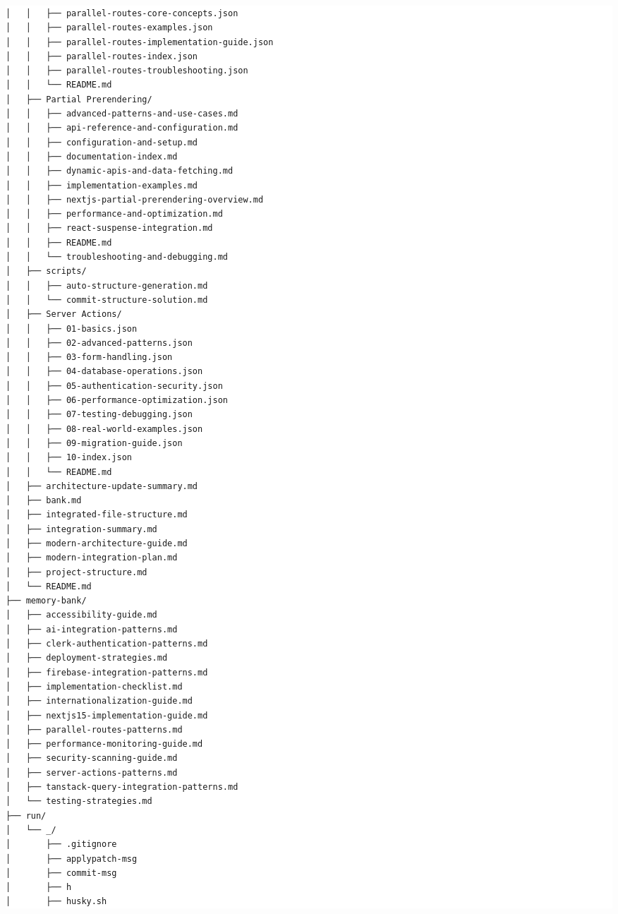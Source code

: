 ```
│   │   ├── parallel-routes-core-concepts.json
│   │   ├── parallel-routes-examples.json
│   │   ├── parallel-routes-implementation-guide.json
│   │   ├── parallel-routes-index.json
│   │   ├── parallel-routes-troubleshooting.json
│   │   └── README.md
│   ├── Partial Prerendering/
│   │   ├── advanced-patterns-and-use-cases.md
│   │   ├── api-reference-and-configuration.md
│   │   ├── configuration-and-setup.md
│   │   ├── documentation-index.md
│   │   ├── dynamic-apis-and-data-fetching.md
│   │   ├── implementation-examples.md
│   │   ├── nextjs-partial-prerendering-overview.md
│   │   ├── performance-and-optimization.md
│   │   ├── react-suspense-integration.md
│   │   ├── README.md
│   │   └── troubleshooting-and-debugging.md
│   ├── scripts/
│   │   ├── auto-structure-generation.md
│   │   └── commit-structure-solution.md
│   ├── Server Actions/
│   │   ├── 01-basics.json
│   │   ├── 02-advanced-patterns.json
│   │   ├── 03-form-handling.json
│   │   ├── 04-database-operations.json
│   │   ├── 05-authentication-security.json
│   │   ├── 06-performance-optimization.json
│   │   ├── 07-testing-debugging.json
│   │   ├── 08-real-world-examples.json
│   │   ├── 09-migration-guide.json
│   │   ├── 10-index.json
│   │   └── README.md
│   ├── architecture-update-summary.md
│   ├── bank.md
│   ├── integrated-file-structure.md
│   ├── integration-summary.md
│   ├── modern-architecture-guide.md
│   ├── modern-integration-plan.md
│   ├── project-structure.md
│   └── README.md
├── memory-bank/
│   ├── accessibility-guide.md
│   ├── ai-integration-patterns.md
│   ├── clerk-authentication-patterns.md
│   ├── deployment-strategies.md
│   ├── firebase-integration-patterns.md
│   ├── implementation-checklist.md
│   ├── internationalization-guide.md
│   ├── nextjs15-implementation-guide.md
│   ├── parallel-routes-patterns.md
│   ├── performance-monitoring-guide.md
│   ├── security-scanning-guide.md
│   ├── server-actions-patterns.md
│   ├── tanstack-query-integration-patterns.md
│   └── testing-strategies.md
├── run/
│   └── _/
│       ├── .gitignore
│       ├── applypatch-msg
│       ├── commit-msg
│       ├── h
│       ├── husky.sh
```